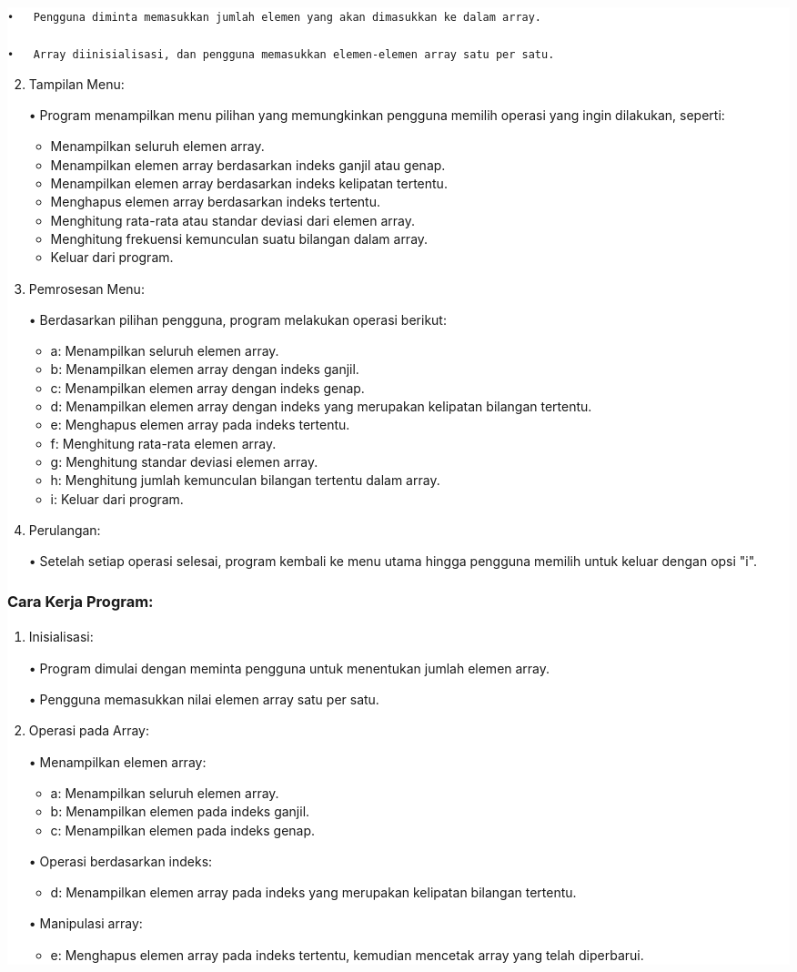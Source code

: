 	•	Pengguna diminta memasukkan jumlah elemen yang akan dimasukkan ke dalam array.

	•	Array diinisialisasi, dan pengguna memasukkan elemen-elemen array satu per satu.

2.	Tampilan Menu:
   
	•	Program menampilkan menu pilihan yang memungkinkan pengguna memilih operasi yang ingin dilakukan, seperti:

	-	Menampilkan seluruh elemen array.
	-	Menampilkan elemen array berdasarkan indeks ganjil atau genap.
	-	Menampilkan elemen array berdasarkan indeks kelipatan tertentu.
	-	Menghapus elemen array berdasarkan indeks tertentu.
	-	Menghitung rata-rata atau standar deviasi dari elemen array.
	-	Menghitung frekuensi kemunculan suatu bilangan dalam array.
	-	Keluar dari program.

3.	Pemrosesan Menu:
   
	•	Berdasarkan pilihan pengguna, program melakukan operasi berikut:

	-	a: Menampilkan seluruh elemen array.
	-	b: Menampilkan elemen array dengan indeks ganjil.
	-	c: Menampilkan elemen array dengan indeks genap.
	-	d: Menampilkan elemen array dengan indeks yang merupakan kelipatan bilangan tertentu.
	-	e: Menghapus elemen array pada indeks tertentu.
	-	f: Menghitung rata-rata elemen array.
	-	g: Menghitung standar deviasi elemen array.
	-	h: Menghitung jumlah kemunculan bilangan tertentu dalam array.
	-	i: Keluar dari program.

4.	Perulangan:

	•	Setelah setiap operasi selesai, program kembali ke menu utama hingga pengguna memilih untuk keluar dengan opsi "i".


### Cara Kerja Program:
1.	Inisialisasi:
   
	•	Program dimulai dengan meminta pengguna untuk menentukan jumlah elemen array.

	•	Pengguna memasukkan nilai elemen array satu per satu.

2.	Operasi pada Array:
   
	•	Menampilkan elemen array:

	-	a: Menampilkan seluruh elemen array.
	-	b: Menampilkan elemen pada indeks ganjil.
	-	c: Menampilkan elemen pada indeks genap.

	•	Operasi berdasarkan indeks:

	-	d: Menampilkan elemen array pada indeks yang merupakan kelipatan bilangan tertentu.
 	
	•	Manipulasi array:

	-	e: Menghapus elemen array pada indeks tertentu, kemudian mencetak array yang telah diperbarui.
 	